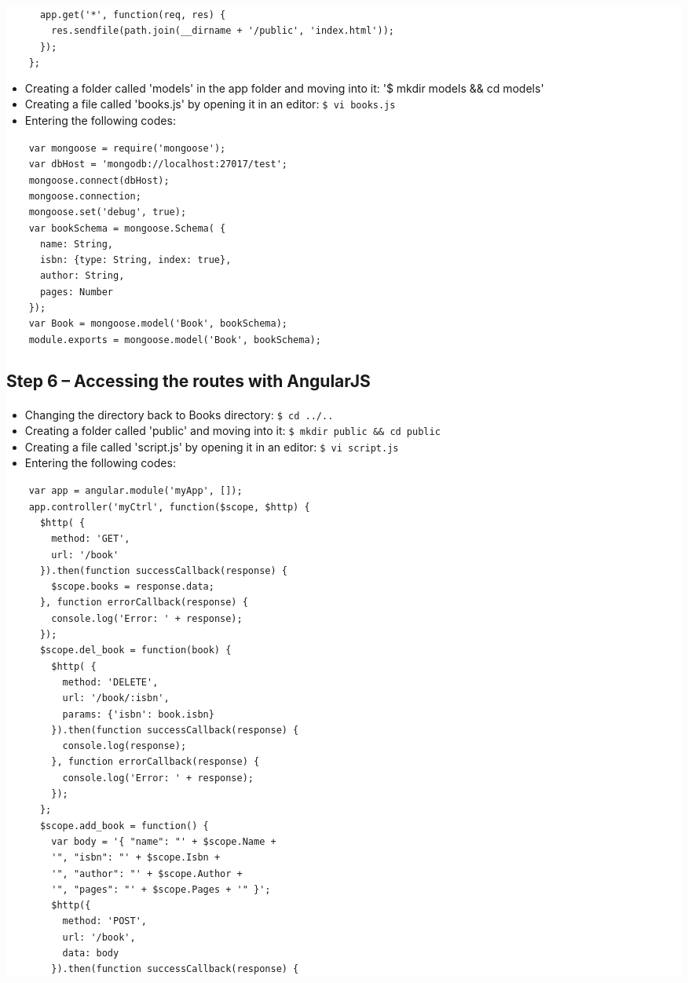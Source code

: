 ```
	  app.get('*', function(req, res) {
	    res.sendfile(path.join(__dirname + '/public', 'index.html'));
	  });
	};
```

-	Creating a folder called 'models' in the app folder and moving into it: '$ mkdir models && cd models'
-	Creating a file called 'books.js' by opening it in an editor: `$ vi books.js`
-	Entering the following codes:
```
	var mongoose = require('mongoose');
	var dbHost = 'mongodb://localhost:27017/test';
	mongoose.connect(dbHost);
	mongoose.connection;
	mongoose.set('debug', true);
	var bookSchema = mongoose.Schema( {
	  name: String,
	  isbn: {type: String, index: true},
	  author: String,
	  pages: Number
	});
	var Book = mongoose.model('Book', bookSchema);
	module.exports = mongoose.model('Book', bookSchema);
 ``` 
## Step 6 – Accessing the routes with AngularJS

-	Changing the directory back to Books directory: `$ cd ../..`
-	Creating a folder called 'public' and moving into it: `$ mkdir public && cd public`
-	Creating a file called 'script.js' by opening it in an editor: `$ vi script.js`
-	Entering the following codes:
```
	var app = angular.module('myApp', []);
	app.controller('myCtrl', function($scope, $http) {
	  $http( {
	    method: 'GET',
	    url: '/book'
	  }).then(function successCallback(response) {
	    $scope.books = response.data;
	  }, function errorCallback(response) {
	    console.log('Error: ' + response);
	  });
	  $scope.del_book = function(book) {
	    $http( {
	      method: 'DELETE',
	      url: '/book/:isbn',
	      params: {'isbn': book.isbn}
	    }).then(function successCallback(response) {
	      console.log(response);
	    }, function errorCallback(response) {
	      console.log('Error: ' + response);
	    });
	  };
	  $scope.add_book = function() {
	    var body = '{ "name": "' + $scope.Name + 
	    '", "isbn": "' + $scope.Isbn +
	    '", "author": "' + $scope.Author + 
	    '", "pages": "' + $scope.Pages + '" }';
	    $http({
	      method: 'POST',
	      url: '/book',
	      data: body
	    }).then(function successCallback(response) {
```